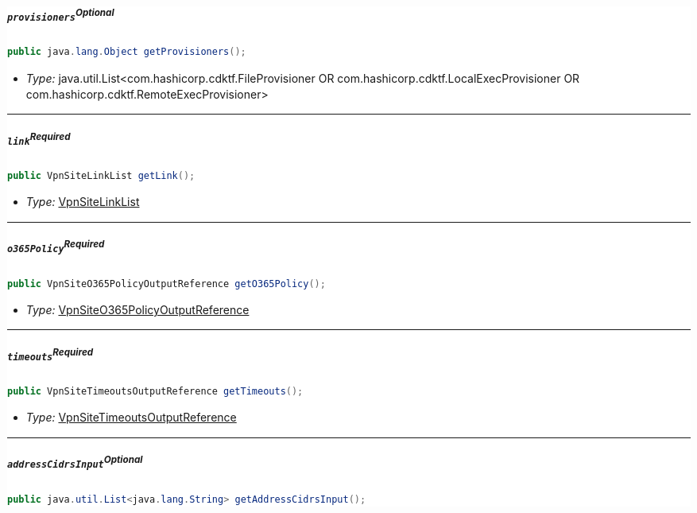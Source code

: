
##### `provisioners`<sup>Optional</sup> <a name="provisioners" id="@cdktf/provider-azurerm.vpnSite.VpnSite.property.provisioners"></a>

```java
public java.lang.Object getProvisioners();
```

- *Type:* java.util.List<com.hashicorp.cdktf.FileProvisioner OR com.hashicorp.cdktf.LocalExecProvisioner OR com.hashicorp.cdktf.RemoteExecProvisioner>

---

##### `link`<sup>Required</sup> <a name="link" id="@cdktf/provider-azurerm.vpnSite.VpnSite.property.link"></a>

```java
public VpnSiteLinkList getLink();
```

- *Type:* <a href="#@cdktf/provider-azurerm.vpnSite.VpnSiteLinkList">VpnSiteLinkList</a>

---

##### `o365Policy`<sup>Required</sup> <a name="o365Policy" id="@cdktf/provider-azurerm.vpnSite.VpnSite.property.o365Policy"></a>

```java
public VpnSiteO365PolicyOutputReference getO365Policy();
```

- *Type:* <a href="#@cdktf/provider-azurerm.vpnSite.VpnSiteO365PolicyOutputReference">VpnSiteO365PolicyOutputReference</a>

---

##### `timeouts`<sup>Required</sup> <a name="timeouts" id="@cdktf/provider-azurerm.vpnSite.VpnSite.property.timeouts"></a>

```java
public VpnSiteTimeoutsOutputReference getTimeouts();
```

- *Type:* <a href="#@cdktf/provider-azurerm.vpnSite.VpnSiteTimeoutsOutputReference">VpnSiteTimeoutsOutputReference</a>

---

##### `addressCidrsInput`<sup>Optional</sup> <a name="addressCidrsInput" id="@cdktf/provider-azurerm.vpnSite.VpnSite.property.addressCidrsInput"></a>

```java
public java.util.List<java.lang.String> getAddressCidrsInput();
```
